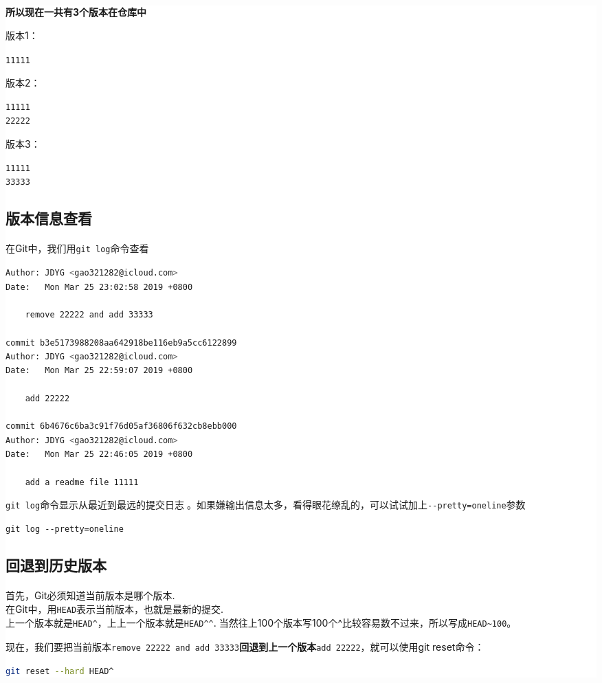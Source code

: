 **所以现在一共有3个版本在仓库中**

版本1：
```
11111
```
版本2：
```
11111
22222
```
版本3：
```
11111
33333
```
## 版本信息查看
在Git中，我们用`git log`命令查看
```bash
Author: JDYG <gao321282@icloud.com>
Date:   Mon Mar 25 23:02:58 2019 +0800

    remove 22222 and add 33333

commit b3e5173988208aa642918be116eb9a5cc6122899
Author: JDYG <gao321282@icloud.com>
Date:   Mon Mar 25 22:59:07 2019 +0800

    add 22222

commit 6b4676c6ba3c91f76d05af36806f632cb8ebb000
Author: JDYG <gao321282@icloud.com>
Date:   Mon Mar 25 22:46:05 2019 +0800

    add a readme file 11111

```
`git log`命令显示从最近到最远的提交日志 。如果嫌输出信息太多，看得眼花缭乱的，可以试试加上`--pretty=oneline`参数
```
git log --pretty=oneline
```

## 回退到历史版本
首先，Git必须知道当前版本是哪个版本.
<br>在Git中，用`HEAD`表示当前版本，也就是最新的提交.
<br>上一个版本就是`HEAD^`，上上一个版本就是`HEAD^^`.
当然往上100个版本写100个^比较容易数不过来，所以写成`HEAD~100`。


现在，我们要把当前版本`remove 22222 and add 33333`**回退到上一个版本**`add 22222`，就可以使用git reset命令：
```bash
git reset --hard HEAD^
```
